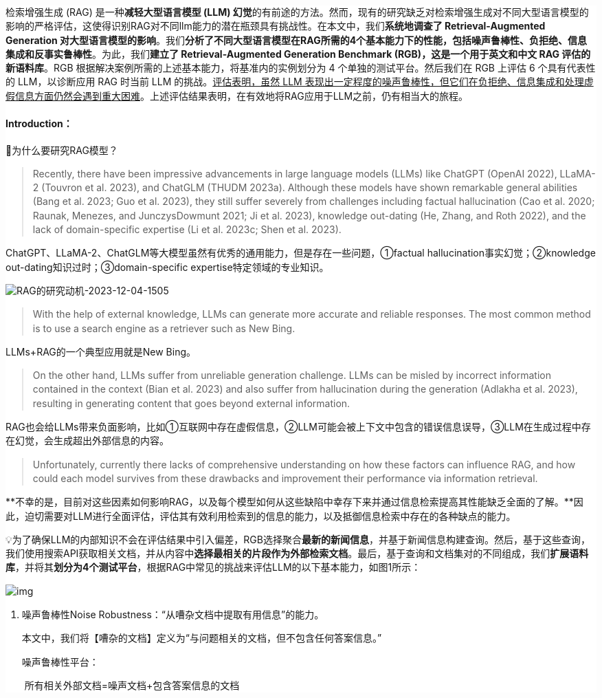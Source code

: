 检索增强生成 (RAG) 是一种**减轻大型语言模型 (LLM) 幻觉**的有前途的方法。然而，现有的研究缺乏对检索增强生成对不同大型语言模型的影响的严格评估，这使得识别RAG对不同llm能力的潜在瓶颈具有挑战性。在本文中，我们**系统地调查了 Retrieval-Augmented Generation 对大型语言模型的影响**。我们**分析了不同大型语言模型在RAG所需的4个基本能力下的性能，包括噪声鲁棒性、负拒绝、信息集成和反事实鲁棒性**。为此，我们**建立了 Retrieval-Augmented Generation Benchmark (RGB)，这是一个用于英文和中文 RAG 评估的新语料库**。RGB 根据解决案例所需的上述基本能力，将基准内的实例划分为 4 个单独的测试平台。然后我们在 RGB 上评估 6 个具有代表性的 LLM，以诊断应用 RAG 时当前 LLM 的挑战。<u>评估表明，虽然 LLM 表现出一定程度的噪声鲁棒性，但它们在负拒绝、信息集成和处理虚假信息方面仍然会遇到重大困难</u>。上述评估结果表明，在有效地将RAG应用于LLM之前，仍有相当大的旅程。



#### Introduction：

🌱为什么要研究RAG模型？

> Recently, there have been impressive advancements in large language models (LLMs) like ChatGPT (OpenAI 2022), LLaMA-2 (Touvron et al. 2023), and ChatGLM (THUDM 2023a). Although these models have shown remarkable general abilities (Bang et al. 2023; Guo et al. 2023), they still suffer severely from challenges including factual hallucination (Cao et al. 2020; Raunak, Menezes, and JunczysDowmunt 2021; Ji et al. 2023), knowledge out-dating (He, Zhang, and Roth 2022), and the lack of domain-specific expertise (Li et al. 2023c; Shen et al. 2023).

ChatGPT、LLaMA-2、ChatGLM等大模型虽然有优秀的通用能力，但是存在一些问题，①factual hallucination事实幻觉；②knowledge out-dating知识过时；③domain-specific expertise特定领域的专业知识。

![RAG的研究动机-2023-12-04-1505](..\..\..\..\zoeChen119.github.io\assets\img\2023-12-04-RAG检索知识增强\RAG的研究动机-2023-12-04-1505.png)

> With the help of external knowledge, LLMs can generate more accurate and reliable responses. The most common method is to use a search engine as a retriever such as New Bing.

LLMs+RAG的一个典型应用就是New Bing。

> On the other hand, LLMs suffer from unreliable generation challenge. LLMs can be misled by incorrect information contained in the context (Bian et al. 2023) and also suffer from hallucination during the generation (Adlakha et al. 2023), resulting in generating content that goes beyond external information.

RAG也会给LLMs带来负面影响，比如①互联网中存在虚假信息，②LLM可能会被上下文中包含的错误信息误导，③LLM在生成过程中存在幻觉，会生成超出外部信息的内容。

> Unfortunately, currently there lacks of comprehensive understanding on how these factors can influence RAG, and how could each model survives from these drawbacks and improvement their performance via information retrieval.

**不幸的是，目前对这些因素如何影响RAG，以及每个模型如何从这些缺陷中幸存下来并通过信息检索提高其性能缺乏全面的了解。**因此，迫切需要对LLM进行全面评估，评估其有效利用检索到的信息的能力，以及抵御信息检索中存在的各种缺点的能力。



💡为了确保LLM的内部知识不会在评估结果中引入偏差，RGB选择聚合**最新的新闻信息**，并基于新闻信息构建查询。然后，基于这些查询，我们使用搜索API获取相关文档，并从内容中**选择最相关的片段作为外部检索文档**。最后，基于查询和文档集对的不同组成，我们**扩展语料库**，并将其**划分为4个测试平台**，根据RAG中常见的挑战来评估LLM的以下基本能力，如图1所示：

![img](..\..\..\..\zoeChen119.github.io\assets\img\2023-12-04-RAG检索知识增强\6ccbadec7b7dfc8af05d8871f80c3983_0_Figure_1_645056946.png)

1. 噪声鲁棒性Noise Robustness：“从嘈杂文档中提取有用信息”的能力。

   本文中，我们将【嘈杂的文档】定义为“与问题相关的文档，但不包含任何答案信息。”

   噪声鲁棒性平台：

   ​	所有相关外部文档=噪声文档+包含答案信息的文档
